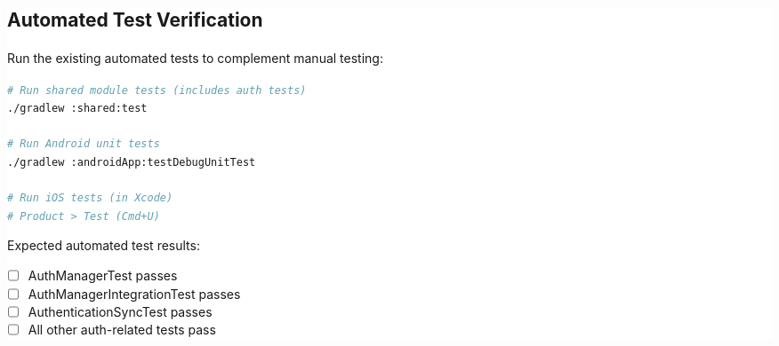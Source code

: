 
## Automated Test Verification

Run the existing automated tests to complement manual testing:

```bash
# Run shared module tests (includes auth tests)
./gradlew :shared:test

# Run Android unit tests
./gradlew :androidApp:testDebugUnitTest

# Run iOS tests (in Xcode)
# Product > Test (Cmd+U)
```

Expected automated test results:
- [ ] AuthManagerTest passes
- [ ] AuthManagerIntegrationTest passes
- [ ] AuthenticationSyncTest passes
- [ ] All other auth-related tests pass
